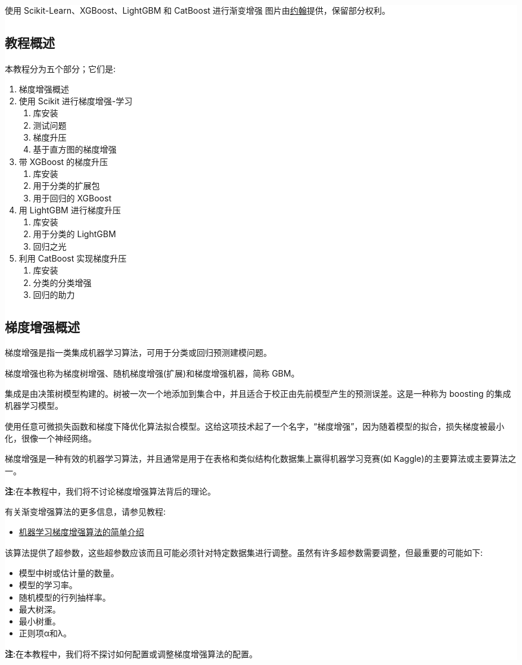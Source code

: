 使用 Scikit-Learn、XGBoost、LightGBM 和 CatBoost 进行渐变增强
图片由[约翰](https://flickr.com/photos/shebalso/441861081/)提供，保留部分权利。

## 教程概述

本教程分为五个部分；它们是:

1.  梯度增强概述
2.  使用 Scikit 进行梯度增强-学习
    1.  库安装
    2.  测试问题
    3.  梯度升压
    4.  基于直方图的梯度增强
3.  带 XGBoost 的梯度升压
    1.  库安装
    2.  用于分类的扩展包
    3.  用于回归的 XGBoost
4.  用 LightGBM 进行梯度升压
    1.  库安装
    2.  用于分类的 LightGBM
    3.  回归之光
5.  利用 CatBoost 实现梯度升压
    1.  库安装
    2.  分类的分类增强
    3.  回归的助力

## 梯度增强概述

梯度增强是指一类集成机器学习算法，可用于分类或回归预测建模问题。

梯度增强也称为梯度树增强、随机梯度增强(扩展)和梯度增强机器，简称 GBM。

集成是由决策树模型构建的。树被一次一个地添加到集合中，并且适合于校正由先前模型产生的预测误差。这是一种称为 boosting 的集成机器学习模型。

使用任意可微损失函数和梯度下降优化算法拟合模型。这给这项技术起了一个名字，“梯度增强”，因为随着模型的拟合，损失梯度被最小化，很像一个神经网络。

梯度增强是一种有效的机器学习算法，并且通常是用于在表格和类似结构化数据集上赢得机器学习竞赛(如 Kaggle)的主要算法或主要算法之一。

**注**:在本教程中，我们将不讨论梯度增强算法背后的理论。

有关渐变增强算法的更多信息，请参见教程:

*   [机器学习梯度增强算法的简单介绍](https://machinelearningmastery.com/gentle-introduction-gradient-boosting-algorithm-machine-learning/)

该算法提供了超参数，这些超参数应该而且可能必须针对特定数据集进行调整。虽然有许多超参数需要调整，但最重要的可能如下:

*   模型中树或估计量的数量。
*   模型的学习率。
*   随机模型的行列抽样率。
*   最大树深。
*   最小树重。
*   正则项α和λ。

**注**:在本教程中，我们将不探讨如何配置或调整梯度增强算法的配置。
